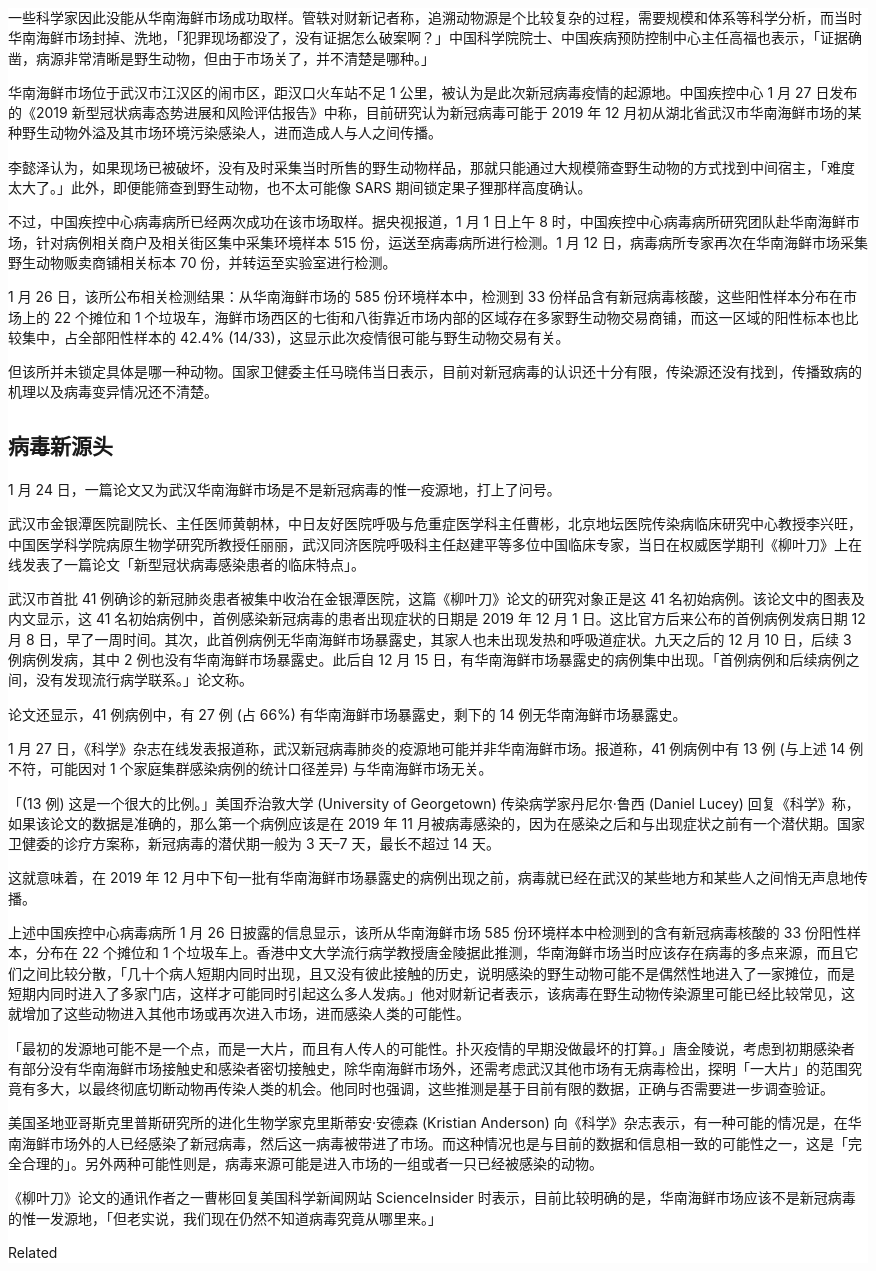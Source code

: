 一些科学家因此没能从华南海鲜市场成功取样。管轶对财新记者称，追溯动物源是个比较复杂的过程，需要规模和体系等科学分析，而当时华南海鲜市场封掉、洗地，「犯罪现场都没了，没有证据怎么破案啊？」中国科学院院士、中国疾病预防控制中心主任高福也表示，「证据确凿，病源非常清晰是野生动物，但由于市场关了，并不清楚是哪种。」

华南海鲜市场位于武汉市江汉区的闹市区，距汉口火车站不足 1 公里，被认为是此次新冠病毒疫情的起源地。中国疾控中心 1 月 27 日发布的《2019 新型冠状病毒态势进展和风险评估报告》中称，目前研究认为新冠病毒可能于 2019 年 12 月初从湖北省武汉市华南海鲜市场的某种野生动物外溢及其市场环境污染感染人，进而造成人与人之间传播。

李懿泽认为，如果现场已被破坏，没有及时采集当时所售的野生动物样品，那就只能通过大规模筛查野生动物的方式找到中间宿主，「难度太大了。」此外，即便能筛查到野生动物，也不太可能像 SARS 期间锁定果子狸那样高度确认。

不过，中国疾控中心病毒病所已经两次成功在该市场取样。据央视报道，1 月 1 日上午 8 时，中国疾控中心病毒病所研究团队赴华南海鲜市场，针对病例相关商户及相关街区集中采集环境样本 515 份，运送至病毒病所进行检测。1 月 12 日，病毒病所专家再次在华南海鲜市场采集野生动物贩卖商铺相关标本 70 份，并转运至实验室进行检测。

1 月 26 日，该所公布相关检测结果：从华南海鲜市场的 585 份环境样本中，检测到 33 份样品含有新冠病毒核酸，这些阳性样本分布在市场上的 22 个摊位和 1 个垃圾车，海鲜市场西区的七街和八街靠近市场内部的区域存在多家野生动物交易商铺，而这一区域的阳性标本也比较集中，占全部阳性样本的 42.4% (14/33)，这显示此次疫情很可能与野生动物交易有关。

但该所并未锁定具体是哪一种动物。国家卫健委主任马晓伟当日表示，目前对新冠病毒的认识还十分有限，传染源还没有找到，传播致病的机理以及病毒变异情况还不清楚。

病毒新源头
-----

1 月 24 日，一篇论文又为武汉华南海鲜市场是不是新冠病毒的惟一疫源地，打上了问号。

武汉市金银潭医院副院长、主任医师黄朝林，中日友好医院呼吸与危重症医学科主任曹彬，北京地坛医院传染病临床研究中心教授李兴旺，中国医学科学院病原生物学研究所教授任丽丽，武汉同济医院呼吸科主任赵建平等多位中国临床专家，当日在权威医学期刊《柳叶刀》上在线发表了一篇论文「新型冠状病毒感染患者的临床特点」。

武汉市首批 41 例确诊的新冠肺炎患者被集中收治在金银潭医院，这篇《柳叶刀》论文的研究对象正是这 41 名初始病例。该论文中的图表及内文显示，这 41 名初始病例中，首例感染新冠病毒的患者出现症状的日期是 2019 年 12 月 1 日。这比官方后来公布的首例病例发病日期 12 月 8 日，早了一周时间。其次，此首例病例无华南海鲜市场暴露史，其家人也未出现发热和呼吸道症状。九天之后的 12 月 10 日，后续 3 例病例发病，其中 2 例也没有华南海鲜市场暴露史。此后自 12 月 15 日，有华南海鲜市场暴露史的病例集中出现。「首例病例和后续病例之间，没有发现流行病学联系。」论文称。

论文还显示，41 例病例中，有 27 例 (占 66%) 有华南海鲜市场暴露史，剩下的 14 例无华南海鲜市场暴露史。

1 月 27 日，《科学》杂志在线发表报道称，武汉新冠病毒肺炎的疫源地可能并非华南海鲜市场。报道称，41 例病例中有 13 例 (与上述 14 例不符，可能因对 1 个家庭集群感染病例的统计口径差异) 与华南海鲜市场无关。

「(13 例) 这是一个很大的比例。」美国乔治敦大学 (University of Georgetown) 传染病学家丹尼尔·鲁西 (Daniel Lucey) 回复《科学》称，如果该论文的数据是准确的，那么第一个病例应该是在 2019 年 11 月被病毒感染的，因为在感染之后和与出现症状之前有一个潜伏期。国家卫健委的诊疗方案称，新冠病毒的潜伏期一般为 3 天–7 天，最长不超过 14 天。

这就意味着，在 2019 年 12 月中下旬一批有华南海鲜市场暴露史的病例出现之前，病毒就已经在武汉的某些地方和某些人之间悄无声息地传播。

上述中国疾控中心病毒病所 1 月 26 日披露的信息显示，该所从华南海鲜市场 585 份环境样本中检测到的含有新冠病毒核酸的 33 份阳性样本，分布在 22 个摊位和 1 个垃圾车上。香港中文大学流行病学教授唐金陵据此推测，华南海鲜市场当时应该存在病毒的多点来源，而且它们之间比较分散，「几十个病人短期内同时出现，且又没有彼此接触的历史，说明感染的野生动物可能不是偶然性地进入了一家摊位，而是短期内同时进入了多家门店，这样才可能同时引起这么多人发病。」他对财新记者表示，该病毒在野生动物传染源里可能已经比较常见，这就增加了这些动物进入其他市场或再次进入市场，进而感染人类的可能性。

「最初的发源地可能不是一个点，而是一大片，而且有人传人的可能性。扑灭疫情的早期没做最坏的打算。」唐金陵说，考虑到初期感染者有部分没有华南海鲜市场接触史和感染者密切接触史，除华南海鲜市场外，还需考虑武汉其他市场有无病毒检出，探明「一大片」的范围究竟有多大，以最终彻底切断动物再传染人类的机会。他同时也强调，这些推测是基于目前有限的数据，正确与否需要进一步调查验证。

美国圣地亚哥斯克里普斯研究所的进化生物学家克里斯蒂安·安德森 (Kristian Anderson) 向《科学》杂志表示，有一种可能的情况是，在华南海鲜市场外的人已经感染了新冠病毒，然后这一病毒被带进了市场。而这种情况也是与目前的数据和信息相一致的可能性之一，这是「完全合理的」。另外两种可能性则是，病毒来源可能是进入市场的一组或者一只已经被感染的动物。

《柳叶刀》论文的通讯作者之一曹彬回复美国科学新闻网站 ScienceInsider 时表示，目前比较明确的是，华南海鲜市场应该不是新冠病毒的惟一发源地，「但老实说，我们现在仍然不知道病毒究竟从哪里来。」

Related

